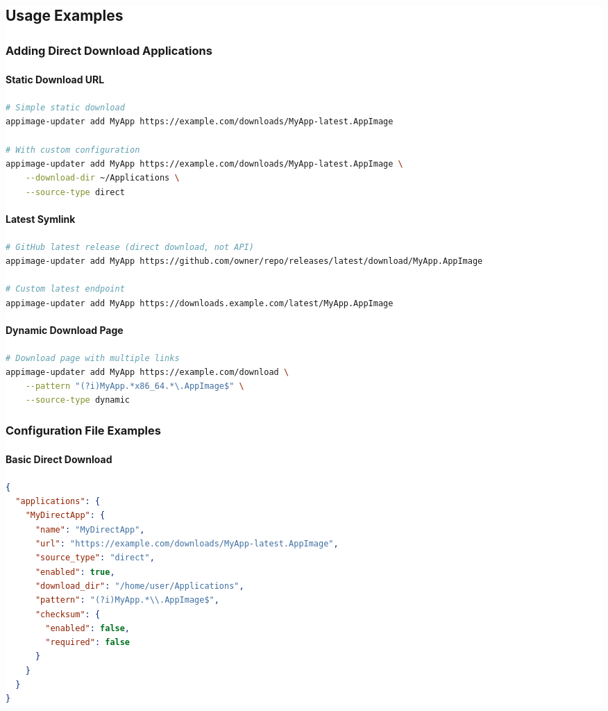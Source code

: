 ## Usage Examples

### Adding Direct Download Applications

#### Static Download URL

```bash
# Simple static download
appimage-updater add MyApp https://example.com/downloads/MyApp-latest.AppImage

# With custom configuration
appimage-updater add MyApp https://example.com/downloads/MyApp-latest.AppImage \
    --download-dir ~/Applications \
    --source-type direct
```

#### Latest Symlink

```bash
# GitHub latest release (direct download, not API)
appimage-updater add MyApp https://github.com/owner/repo/releases/latest/download/MyApp.AppImage

# Custom latest endpoint
appimage-updater add MyApp https://downloads.example.com/latest/MyApp.AppImage
```

#### Dynamic Download Page

```bash
# Download page with multiple links
appimage-updater add MyApp https://example.com/download \
    --pattern "(?i)MyApp.*x86_64.*\.AppImage$" \
    --source-type dynamic
```

### Configuration File Examples

#### Basic Direct Download

```json
{
  "applications": {
    "MyDirectApp": {
      "name": "MyDirectApp",
      "url": "https://example.com/downloads/MyApp-latest.AppImage",
      "source_type": "direct",
      "enabled": true,
      "download_dir": "/home/user/Applications",
      "pattern": "(?i)MyApp.*\\.AppImage$",
      "checksum": {
        "enabled": false,
        "required": false
      }
    }
  }
}
```
